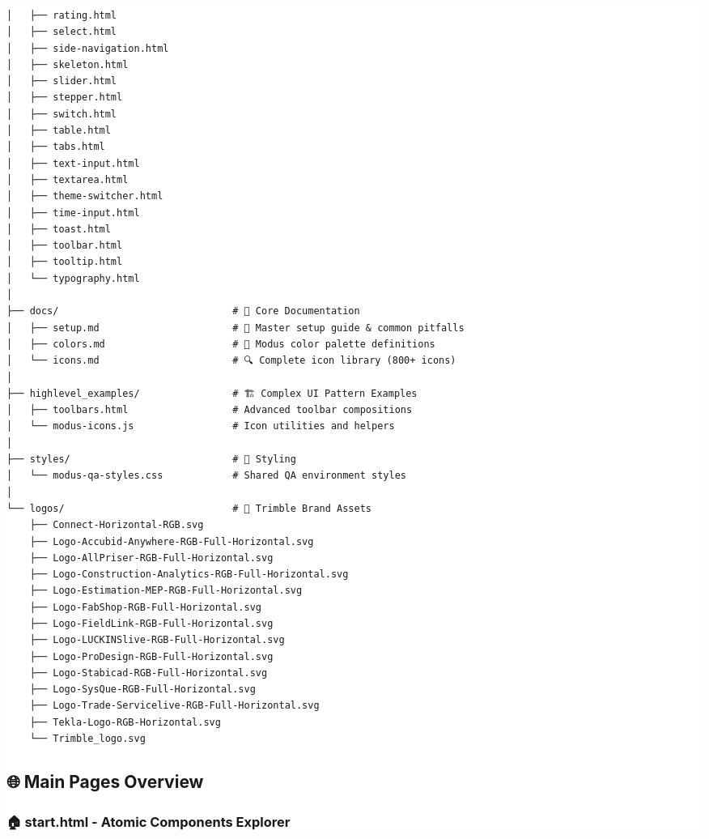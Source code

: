 ```
│   ├── rating.html
│   ├── select.html
│   ├── side-navigation.html
│   ├── skeleton.html
│   ├── slider.html
│   ├── stepper.html
│   ├── switch.html
│   ├── table.html
│   ├── tabs.html
│   ├── text-input.html
│   ├── textarea.html
│   ├── theme-switcher.html
│   ├── time-input.html
│   ├── toast.html
│   ├── toolbar.html
│   ├── tooltip.html
│   └── typography.html
│
├── docs/                              # 📖 Core Documentation
│   ├── setup.md                       # 🔧 Master setup guide & common pitfalls
│   ├── colors.md                      # 🎨 Modus color palette definitions
│   └── icons.md                       # 🔍 Complete icon library (800+ icons)
│
├── highlevel_examples/                # 🏗️ Complex UI Pattern Examples
│   ├── toolbars.html                  # Advanced toolbar compositions
│   └── modus-icons.js                 # Icon utilities and helpers
│
├── styles/                            # 💄 Styling
│   └── modus-qa-styles.css            # Shared QA environment styles
│
└── logos/                             # 🏢 Trimble Brand Assets
    ├── Connect-Horizontal-RGB.svg
    ├── Logo-Accubid-Anywhere-RGB-Full-Horizontal.svg
    ├── Logo-AllPriser-RGB-Full-Horizontal.svg
    ├── Logo-Construction-Analytics-RGB-Full-Horizontal.svg
    ├── Logo-Estimation-MEP-RGB-Full-Horizontal.svg
    ├── Logo-FabShop-RGB-Full-Horizontal.svg
    ├── Logo-FieldLink-RGB-Full-Horizontal.svg
    ├── Logo-LUCKINSlive-RGB-Full-Horizontal.svg
    ├── Logo-ProDesign-RGB-Full-Horizontal.svg
    ├── Logo-Stabicad-RGB-Full-Horizontal.svg
    ├── Logo-SysQue-RGB-Full-Horizontal.svg
    ├── Logo-Trade-Servicelive-RGB-Full-Horizontal.svg
    ├── Tekla-Logo-RGB-Horizontal.svg
    └── Trimble_logo.svg
```

## 🌐 Main Pages Overview

### 🏠 **start.html** - Atomic Components Explorer
